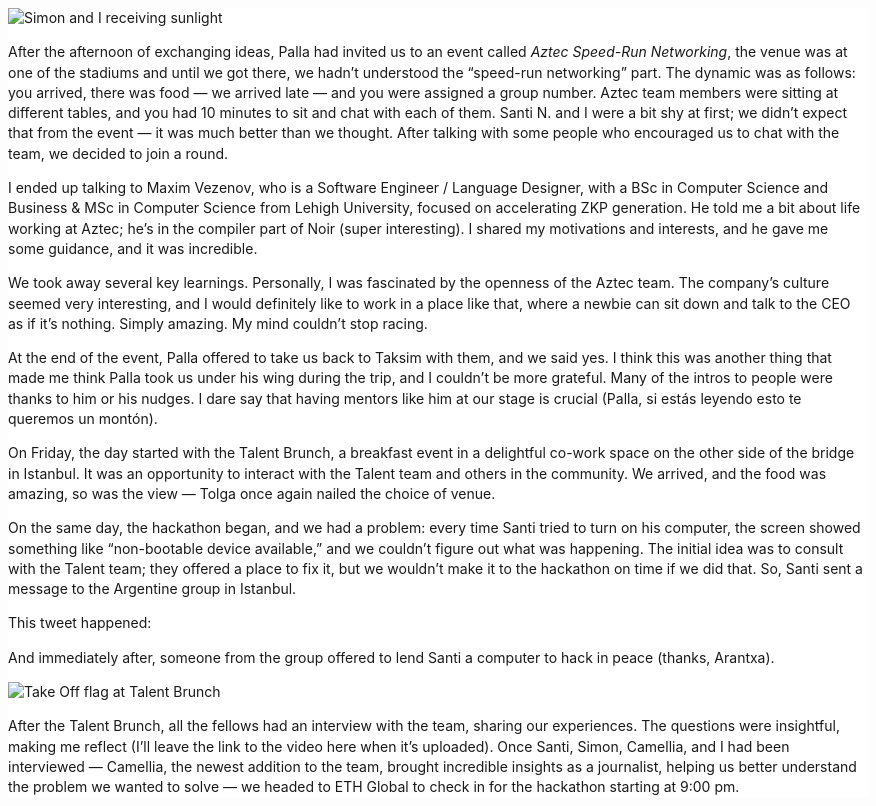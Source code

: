 ![Simon and I receiving sunlight](https://cdn-images-1.medium.com/max/3344/1*MSOZqZhuaSOWnxQ2L6w93g.png)

After the afternoon of exchanging ideas, Palla had invited us to an event called *Aztec Speed-Run Networking*, the venue was at one of the stadiums and until we got there, we hadn’t understood the “speed-run networking” part. The dynamic was as follows: you arrived, there was food — we arrived late — and you were assigned a group number. Aztec team members were sitting at different tables, and you had 10 minutes to sit and chat with each of them. Santi N. and I were a bit shy at first; we didn’t expect that from the event — it was much better than we thought. After talking with some people who encouraged us to chat with the team, we decided to join a round.

I ended up talking to Maxim Vezenov, who is a Software Engineer / Language Designer, with a BSc in Computer Science and Business & MSc in Computer Science from Lehigh University, focused on accelerating ZKP generation. He told me a bit about life working at Aztec; he’s in the compiler part of Noir (super interesting). I shared my motivations and interests, and he gave me some guidance, and it was incredible.

We took away several key learnings. Personally, I was fascinated by the openness of the Aztec team. The company’s culture seemed very interesting, and I would definitely like to work in a place like that, where a newbie can sit down and talk to the CEO as if it’s nothing. Simply amazing. My mind couldn’t stop racing.

At the end of the event, Palla offered to take us back to Taksim with them, and we said yes. I think this was another thing that made me think Palla took us under his wing during the trip, and I couldn’t be more grateful. Many of the intros to people were thanks to him or his nudges. I dare say that having mentors like him at our stage is crucial (Palla, si estás leyendo esto te queremos un montón).

On Friday, the day started with the Talent Brunch, a breakfast event in a delightful co-work space on the other side of the bridge in Istanbul. It was an opportunity to interact with the Talent team and others in the community. We arrived, and the food was amazing, so was the view — Tolga once again nailed the choice of venue.

 <iframe src="https://medium.com/media/696480942507cc377006b0fd7dfde7d1" frameborder=0></iframe>

On the same day, the hackathon began, and we had a problem: every time Santi tried to turn on his computer, the screen showed something like “non-bootable device available,” and we couldn’t figure out what was happening. The initial idea was to consult with the Talent team; they offered a place to fix it, but we wouldn’t make it to the hackathon on time if we did that. So, Santi sent a message to the Argentine group in Istanbul.

This tweet happened:

 <iframe src="https://medium.com/media/b7c0a04be15b17d5b7aa2a912fab9bc3" frameborder=0></iframe>

And immediately after, someone from the group offered to lend Santi a computer to hack in peace (thanks, Arantxa).

![Take Off flag at Talent Brunch](https://cdn-images-1.medium.com/max/2020/1*8WLwpaL3lwbvAIooo4CfAA.png)

After the Talent Brunch, all the fellows had an interview with the team, sharing our experiences. The questions were insightful, making me reflect (I’ll leave the link to the video here when it’s uploaded). Once Santi, Simon, Camellia, and I had been interviewed — Camellia, the newest addition to the team, brought incredible insights as a journalist, helping us better understand the problem we wanted to solve — we headed to ETH Global to check in for the hackathon starting at 9:00 pm.

 <iframe src="https://medium.com/media/ee201315c462bf4cc49020aa305d2623" frameborder=0></iframe>
